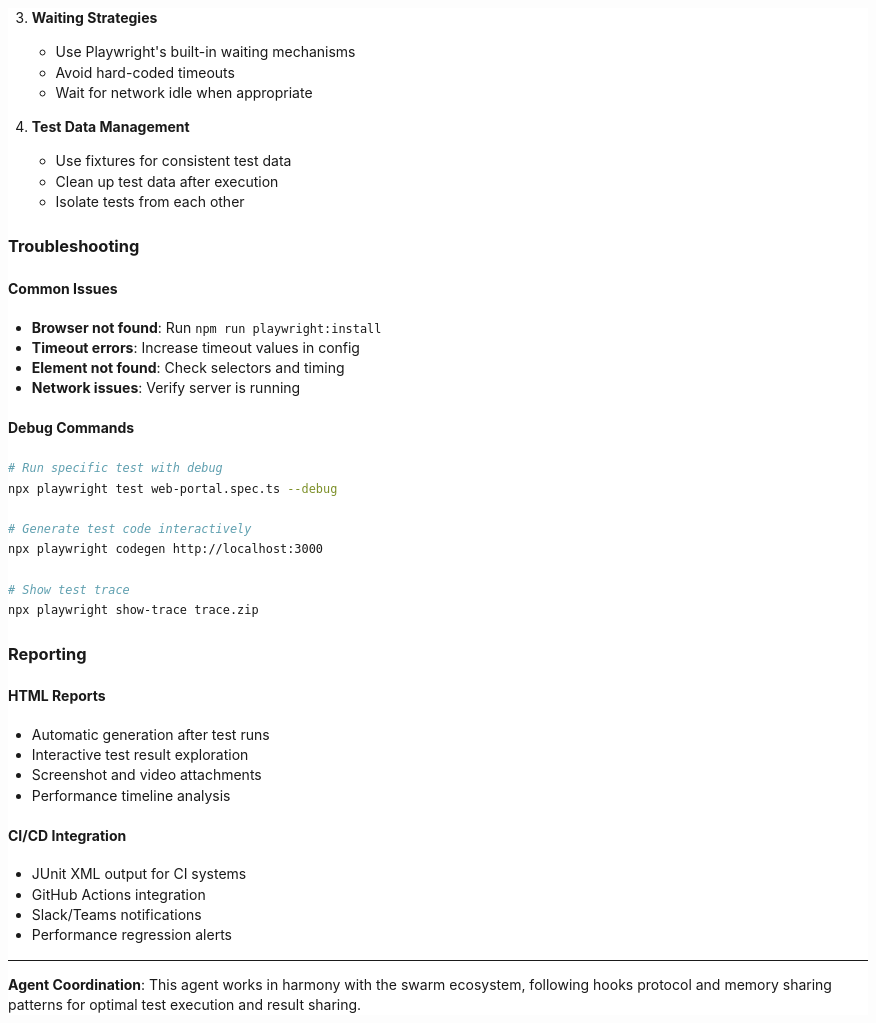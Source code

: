 3. **Waiting Strategies**
   - Use Playwright's built-in waiting mechanisms
   - Avoid hard-coded timeouts
   - Wait for network idle when appropriate

4. **Test Data Management**
   - Use fixtures for consistent test data
   - Clean up test data after execution
   - Isolate tests from each other

### Troubleshooting

#### Common Issues
- **Browser not found**: Run `npm run playwright:install`
- **Timeout errors**: Increase timeout values in config
- **Element not found**: Check selectors and timing
- **Network issues**: Verify server is running

#### Debug Commands
```bash
# Run specific test with debug
npx playwright test web-portal.spec.ts --debug

# Generate test code interactively
npx playwright codegen http://localhost:3000

# Show test trace
npx playwright show-trace trace.zip
```

### Reporting

#### HTML Reports
- Automatic generation after test runs
- Interactive test result exploration
- Screenshot and video attachments
- Performance timeline analysis

#### CI/CD Integration
- JUnit XML output for CI systems
- GitHub Actions integration
- Slack/Teams notifications
- Performance regression alerts

---

**Agent Coordination**: This agent works in harmony with the swarm ecosystem, following hooks protocol and memory sharing patterns for optimal test execution and result sharing.